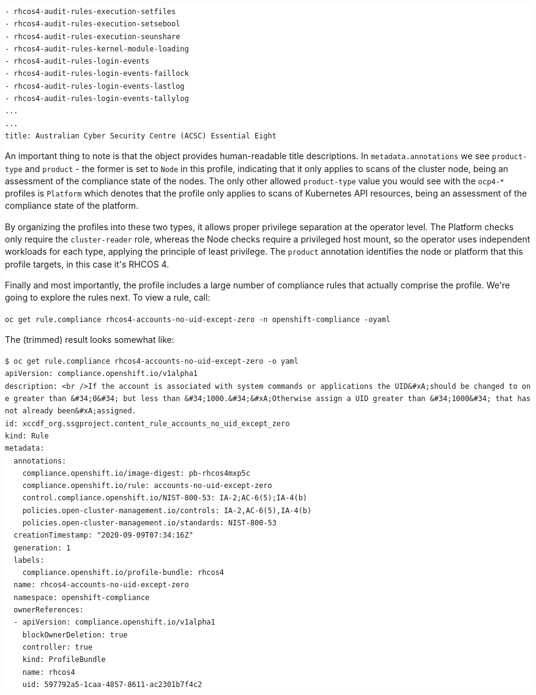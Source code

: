 ```
- rhcos4-audit-rules-execution-setfiles
- rhcos4-audit-rules-execution-setsebool
- rhcos4-audit-rules-execution-seunshare
- rhcos4-audit-rules-kernel-module-loading
- rhcos4-audit-rules-login-events
- rhcos4-audit-rules-login-events-faillock
- rhcos4-audit-rules-login-events-lastlog
- rhcos4-audit-rules-login-events-tallylog
...
...
title: Australian Cyber Security Centre (ACSC) Essential Eight
```

An important thing to note is that the object provides human-readable title
descriptions. In `metadata.annotations` we see `product-type` and `product` -
the former is set to `Node` in this profile, indicating that it only applies to
scans of the cluster node, being an assessment of the compliance state of the
nodes. The only other allowed `product-type` value you would see with the
`ocp4-*` profiles is `Platform` which denotes that the profile only applies to
scans of Kubernetes API resources, being an assessment of the compliance state
of the platform.

By organizing the profiles into these two types, it allows proper privilege
separation at the operator level. The Platform checks only require the
`cluster-reader` role, whereas the Node checks require a privileged host mount,
so the operator uses independent workloads for each type, applying the
principle of least privilege. The `product` annotation identifies the node or
platform that this profile targets, in this case it's RHCOS 4.

Finally and most importantly, the profile includes a large number of compliance
rules that actually comprise the profile. We're going to explore the
rules next. To view a rule, call:

```execute
oc get rule.compliance rhcos4-accounts-no-uid-except-zero -n openshift-compliance -oyaml
```

The (trimmed) result looks somewhat like:
```
$ oc get rule.compliance rhcos4-accounts-no-uid-except-zero -o yaml
apiVersion: compliance.openshift.io/v1alpha1
description: <br />If the account is associated with system commands or applications the UID&#xA;should be changed to one greater than &#34;0&#34; but less than &#34;1000.&#34;&#xA;Otherwise assign a UID greater than &#34;1000&#34; that has not already been&#xA;assigned.
id: xccdf_org.ssgproject.content_rule_accounts_no_uid_except_zero
kind: Rule
metadata:
  annotations:
    compliance.openshift.io/image-digest: pb-rhcos4mxp5c
    compliance.openshift.io/rule: accounts-no-uid-except-zero
    control.compliance.openshift.io/NIST-800-53: IA-2;AC-6(5);IA-4(b)
    policies.open-cluster-management.io/controls: IA-2,AC-6(5),IA-4(b)
    policies.open-cluster-management.io/standards: NIST-800-53
  creationTimestamp: "2020-09-09T07:34:16Z"
  generation: 1
  labels:
    compliance.openshift.io/profile-bundle: rhcos4
  name: rhcos4-accounts-no-uid-except-zero
  namespace: openshift-compliance
  ownerReferences:
  - apiVersion: compliance.openshift.io/v1alpha1
    blockOwnerDeletion: true
    controller: true
    kind: ProfileBundle
    name: rhcos4
    uid: 597792a5-1caa-4857-8611-ac2301b7f4c2
```